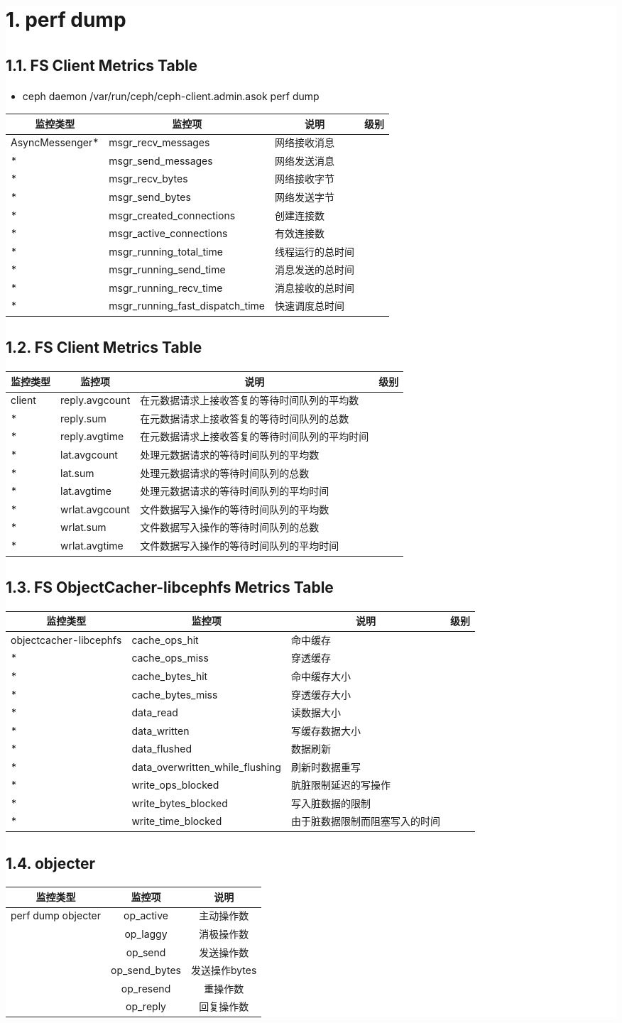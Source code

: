 # 1. perf dump
## 1.1. FS Client Metrics Table
- ceph daemon /var/run/ceph/ceph-client.admin.asok  perf dump 

监控类型 | 监控项 |  说明 | 级别 |
---|---|---|---|
AsyncMessenger* | msgr_recv_messages | 网络接收消息 | |
* | msgr_send_messages | 网络发送消息 | |
* | msgr_recv_bytes | 网络接收字节 | |
* | msgr_send_bytes | 网络发送字节 | |
* | msgr_created_connections | 创建连接数 | |
* | msgr_active_connections | 有效连接数 | |
* | msgr_running_total_time | 线程运行的总时间 | |
* | msgr_running_send_time | 消息发送的总时间 | |
* | msgr_running_recv_time | 消息接收的总时间 | |
* | msgr_running_fast_dispatch_time | 快速调度总时间 | |

## 1.2. FS Client Metrics Table
监控类型 | 监控项 |  说明 | 级别 |
---|---|---|---|
client | reply.avgcount | 在元数据请求上接收答复的等待时间队列的平均数 | |
* | reply.sum | 在元数据请求上接收答复的等待时间队列的总数 | |
* | reply.avgtime | 在元数据请求上接收答复的等待时间队列的平均时间 | |
* | lat.avgcount | 处理元数据请求的等待时间队列的平均数 | |
* | lat.sum | 处理元数据请求的等待时间队列的总数 | |
* | lat.avgtime | 处理元数据请求的等待时间队列的平均时间 | |
* | wrlat.avgcount | 文件数据写入操作的等待时间队列的平均数 | |
* | wrlat.sum | 文件数据写入操作的等待时间队列的总数 | |
* | wrlat.avgtime | 文件数据写入操作的等待时间队列的平均时间 | |

## 1.3. FS ObjectCacher-libcephfs Metrics Table
监控类型 | 监控项 |  说明 | 级别 |
---|---|---|---|
objectcacher-libcephfs | cache_ops_hit | 命中缓存 | |
* | cache_ops_miss | 穿透缓存 | |
* | cache_bytes_hit | 命中缓存大小 | |
* | cache_bytes_miss | 穿透缓存大小 | |
* | data_read | 读数据大小 | |
* | data_written | 写缓存数据大小 | |
* | data_flushed | 数据刷新 | |
* | data_overwritten_while_flushing | 刷新时数据重写 | |
* | write_ops_blocked | 肮脏限制延迟的写操作 | |
* | write_bytes_blocked | 写入脏数据的限制 | |
* | write_time_blocked | 由于脏数据限制而阻塞写入的时间 | |


## 1.4. objecter
| 监控类型   |      监控项      |  说明  |
|----------|:-------------:|:-------------:|
| perf dump objecter  |  op_active         				 	  | 主动操作数	    					|
|   				  |  op_laggy         					  | 消极操作数	    					|
|   				  |  op_send         					  | 发送操作数	    					|
|   				  |  op_send_bytes         				  | 发送操作bytes	    					|
|   				  |  op_resend         				  	  | 重操作数    							|
|   				  |  op_reply         				  	  | 回复操作数	    					|